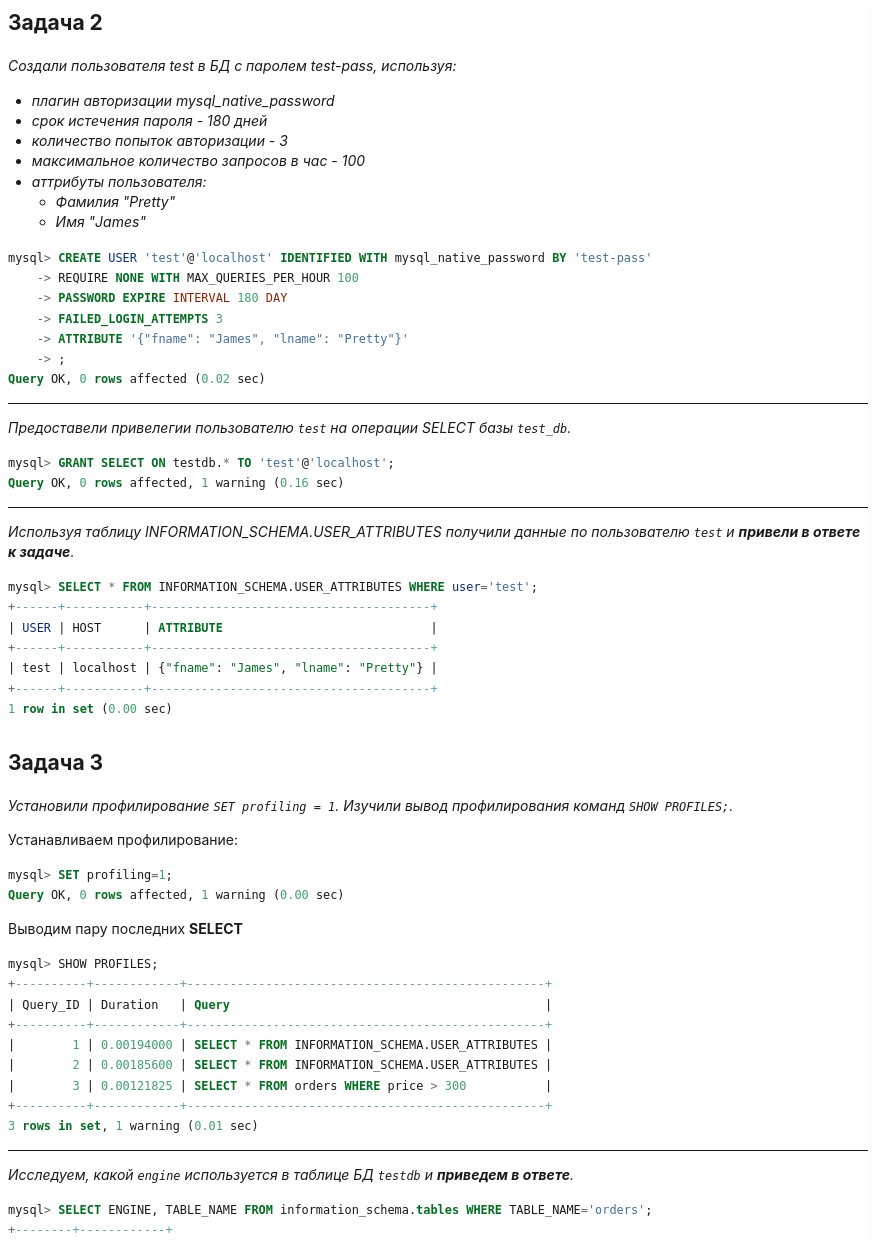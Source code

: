 ## Задача 2

*Создали пользователя test в БД c паролем test-pass, используя:*
- *плагин авторизации mysql_native_password*
- *срок истечения пароля - 180 дней*
- *количество попыток авторизации - 3*
- *максимальное количество запросов в час - 100*
- *аттрибуты пользователя:*
    - *Фамилия "Pretty"*
    - *Имя "James"*
```sql
mysql> CREATE USER 'test'@'localhost' IDENTIFIED WITH mysql_native_password BY 'test-pass'
    -> REQUIRE NONE WITH MAX_QUERIES_PER_HOUR 100
    -> PASSWORD EXPIRE INTERVAL 180 DAY
    -> FAILED_LOGIN_ATTEMPTS 3
    -> ATTRIBUTE '{"fname": "James", "lname": "Pretty"}'
    -> ;
Query OK, 0 rows affected (0.02 sec)
```
----
*Предоставели привелегии пользователю `test` на операции SELECT базы `test_db`.*
```sql
mysql> GRANT SELECT ON testdb.* TO 'test'@'localhost';
Query OK, 0 rows affected, 1 warning (0.16 sec)
```
----    
*Используя таблицу INFORMATION_SCHEMA.USER_ATTRIBUTES получили данные по пользователю `test` и 
**привели в ответе к задаче**.*
```sql
mysql> SELECT * FROM INFORMATION_SCHEMA.USER_ATTRIBUTES WHERE user='test';
+------+-----------+---------------------------------------+
| USER | HOST      | ATTRIBUTE                             |
+------+-----------+---------------------------------------+
| test | localhost | {"fname": "James", "lname": "Pretty"} |
+------+-----------+---------------------------------------+
1 row in set (0.00 sec)
```

## Задача 3

*Установили профилирование `SET profiling = 1`.
Изучили вывод профилирования команд `SHOW PROFILES;`.*

Устанавливаем профилирование:
```sql
mysql> SET profiling=1;
Query OK, 0 rows affected, 1 warning (0.00 sec)
```
Выводим пару последних **SELECT**
```sql
mysql> SHOW PROFILES;
+----------+------------+--------------------------------------------------+
| Query_ID | Duration   | Query                                            |
+----------+------------+--------------------------------------------------+
|        1 | 0.00194000 | SELECT * FROM INFORMATION_SCHEMA.USER_ATTRIBUTES |
|        2 | 0.00185600 | SELECT * FROM INFORMATION_SCHEMA.USER_ATTRIBUTES |
|        3 | 0.00121825 | SELECT * FROM orders WHERE price > 300           |
+----------+------------+--------------------------------------------------+
3 rows in set, 1 warning (0.01 sec)
```
----
*Исследуем, какой `engine` используется в таблице БД `testdb` и **приведем в ответе**.*
```sql
mysql> SELECT ENGINE, TABLE_NAME FROM information_schema.tables WHERE TABLE_NAME='orders';
+--------+------------+
```